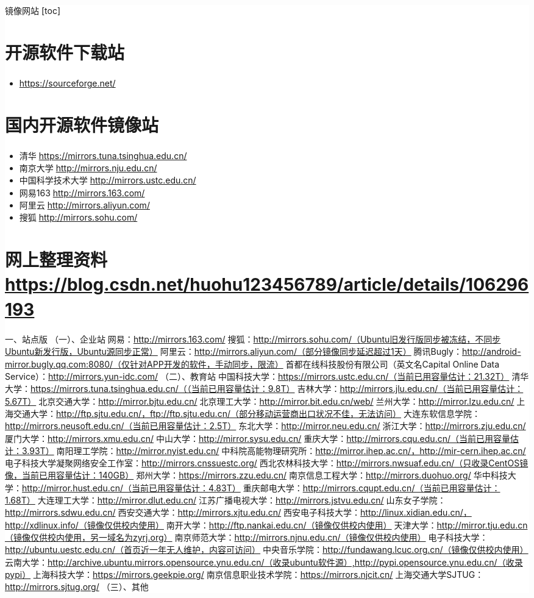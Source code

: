 镜像网站
[toc]
# 开源软件下载站
- https://sourceforge.net/

# 国内开源软件镜像站
- 清华 https://mirrors.tuna.tsinghua.edu.cn/
- 南京大学 http://mirrors.nju.edu.cn/
- 中国科学技术大学 http://mirrors.ustc.edu.cn/
- 网易163 http://mirrors.163.com/
- 阿里云 http://mirrors.aliyun.com/
- 搜狐 http://mirrors.sohu.com/

# 网上整理资料 https://blog.csdn.net/huohu123456789/article/details/106296193
一、站点版
（一）、企业站
网易：http://mirrors.163.com/
搜狐：http://mirrors.sohu.com/（Ubuntu旧发行版同步被冻结，不同步Ubuntu新发行版，Ubuntu源同步正常）
阿里云：http://mirrors.aliyun.com/（部分镜像同步延迟超过1天）
腾讯Bugly：http://android-mirror.bugly.qq.com:8080/（仅针对APP开发的软件，手动同步，限流）
首都在线科技股份有限公司（英文名Capital Online Data Service）：http://mirrors.yun-idc.com/
（二）、教育站
中国科技大学：https://mirrors.ustc.edu.cn/（当前已用容量估计：21.32T）
清华大学：https://mirrors.tuna.tsinghua.edu.cn/（（当前已用容量估计：9.8T）
吉林大学：http://mirrors.jlu.edu.cn/（当前已用容量估计：5.67T）
北京交通大学：http://mirror.bjtu.edu.cn/
北京理工大学：http://mirror.bit.edu.cn/web/
兰州大学：http://mirror.lzu.edu.cn/
上海交通大学：http://ftp.sjtu.edu.cn/，ftp://ftp.sjtu.edu.cn/（部分移动运营商出口状况不佳，无法访问）
大连东软信息学院：http://mirrors.neusoft.edu.cn/（当前已用容量估计：2.5T）
东北大学：http://mirror.neu.edu.cn/
浙江大学：http://mirrors.zju.edu.cn/
厦门大学：http://mirrors.xmu.edu.cn/
中山大学：http://mirror.sysu.edu.cn/
重庆大学：http://mirrors.cqu.edu.cn/（当前已用容量估计：3.93T）
南阳理工学院：http://mirror.nyist.edu.cn/
中科院高能物理研究所：http://mirror.ihep.ac.cn/，http://mir-cern.ihep.ac.cn/
电子科技大学凝聚网络安全工作室：http://mirrors.cnssuestc.org/
西北农林科技大学：http://mirrors.nwsuaf.edu.cn/（只收录CentOS镜像，当前已用容量估计：140GB）
郑州大学：https://mirrors.zzu.edu.cn/
南京信息工程大学：http://mirrors.duohuo.org/
华中科技大学：http://mirror.hust.edu.cn/（当前已用容量估计：4.83T）
重庆邮电大学：http://mirrors.cqupt.edu.cn/（当前已用容量估计：1.68T）
大连理工大学：http://mirror.dlut.edu.cn/
江苏广播电视大学：http://mirrors.jstvu.edu.cn/
山东女子学院：http://mirrors.sdwu.edu.cn/
西安交通大学：http://mirrors.xjtu.edu.cn/
西安电子科技大学：http://linux.xidian.edu.cn/，http://xdlinux.info/（镜像仅供校内使用）
南开大学：http://ftp.nankai.edu.cn/（镜像仅供校内使用）
天津大学：http://mirror.tju.edu.cn（镜像仅供校内使用，另一域名为zyrj.org）
南京师范大学：http://mirrors.njnu.edu.cn/（镜像仅供校内使用）
电子科技大学：http://ubuntu.uestc.edu.cn/（首页近一年无人维护，内容可访问）
中央音乐学院：http://fundawang.lcuc.org.cn/（镜像仅供校内使用）
云南大学：http://archive.ubuntu.mirrors.opensource.ynu.edu.cn/（收录ubuntu软件源）,http://pypi.opensource.ynu.edu.cn/（收录pypi）
上海科技大学：https://mirrors.geekpie.org/
南京信息职业技术学院：https://mirrors.njcit.cn/
上海交通大学SJTUG：http://mirrors.sjtug.org/
（三）、其他
